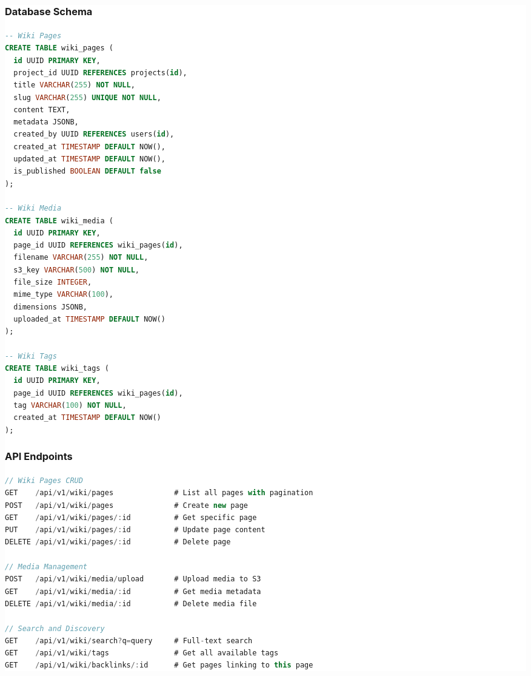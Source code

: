 ### Database Schema
```sql
-- Wiki Pages
CREATE TABLE wiki_pages (
  id UUID PRIMARY KEY,
  project_id UUID REFERENCES projects(id),
  title VARCHAR(255) NOT NULL,
  slug VARCHAR(255) UNIQUE NOT NULL,
  content TEXT,
  metadata JSONB,
  created_by UUID REFERENCES users(id),
  created_at TIMESTAMP DEFAULT NOW(),
  updated_at TIMESTAMP DEFAULT NOW(),
  is_published BOOLEAN DEFAULT false
);

-- Wiki Media
CREATE TABLE wiki_media (
  id UUID PRIMARY KEY,
  page_id UUID REFERENCES wiki_pages(id),
  filename VARCHAR(255) NOT NULL,
  s3_key VARCHAR(500) NOT NULL,
  file_size INTEGER,
  mime_type VARCHAR(100),
  dimensions JSONB,
  uploaded_at TIMESTAMP DEFAULT NOW()
);

-- Wiki Tags
CREATE TABLE wiki_tags (
  id UUID PRIMARY KEY,
  page_id UUID REFERENCES wiki_pages(id),
  tag VARCHAR(100) NOT NULL,
  created_at TIMESTAMP DEFAULT NOW()
);
```

### API Endpoints
```typescript
// Wiki Pages CRUD
GET    /api/v1/wiki/pages              # List all pages with pagination
POST   /api/v1/wiki/pages              # Create new page
GET    /api/v1/wiki/pages/:id          # Get specific page
PUT    /api/v1/wiki/pages/:id          # Update page content
DELETE /api/v1/wiki/pages/:id          # Delete page

// Media Management
POST   /api/v1/wiki/media/upload       # Upload media to S3
GET    /api/v1/wiki/media/:id          # Get media metadata
DELETE /api/v1/wiki/media/:id          # Delete media file

// Search and Discovery
GET    /api/v1/wiki/search?q=query     # Full-text search
GET    /api/v1/wiki/tags               # Get all available tags
GET    /api/v1/wiki/backlinks/:id      # Get pages linking to this page
```

